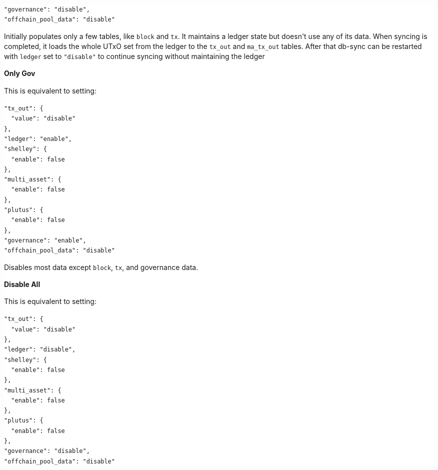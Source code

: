 ```
"governance": "disable",
"offchain_pool_data": "disable"
```

Initially populates only a few tables, like `block` and `tx`. It maintains a ledger state but
doesn't use any of its data. When syncing is completed, it loads the whole UTxO set from the ledger
to the `tx_out` and `ma_tx_out` tables.  After that db-sync can be restarted with `ledger` set to
`"disable"` to continue syncing without maintaining the ledger

**Only Gov**

This is equivalent to setting:

```
"tx_out": {
  "value": "disable"
},
"ledger": "enable",
"shelley": {
  "enable": false
},
"multi_asset": {
  "enable": false
},
"plutus": {
  "enable": false
},
"governance": "enable",
"offchain_pool_data": "disable"

```

Disables most data except `block`, `tx`, and governance data.

**Disable All**

This is equivalent to setting:

```
"tx_out": {
  "value": "disable"
},
"ledger": "disable",
"shelley": {
  "enable": false
},
"multi_asset": {
  "enable": false
},
"plutus": {
  "enable": false
},
"governance": "disable",
"offchain_pool_data": "disable"
```
